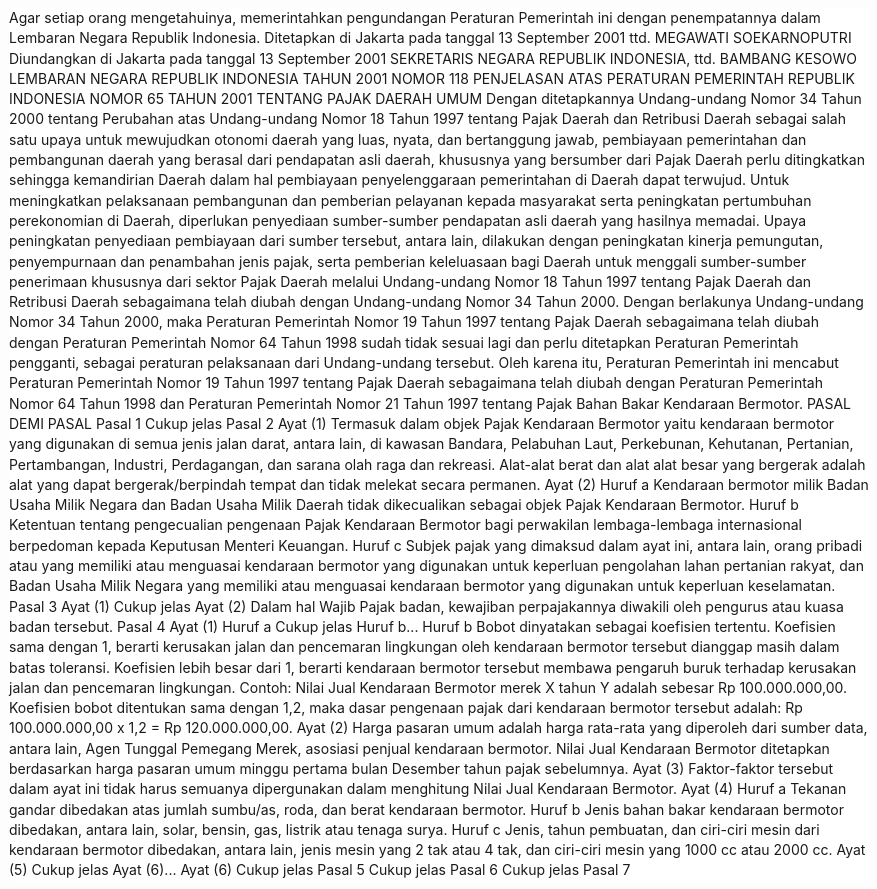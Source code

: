 Agar setiap orang mengetahuinya, memerintahkan pengundangan Peraturan Pemerintah ini dengan penempatannya dalam Lembaran Negara Republik Indonesia. Ditetapkan di Jakarta pada tanggal 13 September 2001 ttd. MEGAWATI SOEKARNOPUTRI Diundangkan di Jakarta pada tanggal 13 September 2001 SEKRETARIS NEGARA REPUBLIK INDONESIA, ttd. BAMBANG KESOWO LEMBARAN NEGARA REPUBLIK INDONESIA TAHUN 2001 NOMOR 118 PENJELASAN ATAS PERATURAN PEMERINTAH REPUBLIK INDONESIA NOMOR 65 TAHUN 2001 TENTANG PAJAK DAERAH UMUM Dengan ditetapkannya Undang-undang Nomor 34 Tahun 2000 tentang Perubahan atas Undang-undang Nomor 18 Tahun 1997 tentang Pajak Daerah dan Retribusi Daerah sebagai salah satu upaya untuk mewujudkan otonomi daerah yang luas, nyata, dan bertanggung jawab, pembiayaan pemerintahan dan pembangunan daerah yang berasal dari pendapatan asli daerah, khususnya yang bersumber dari Pajak Daerah perlu ditingkatkan sehingga kemandirian Daerah dalam hal pembiayaan penyelenggaraan pemerintahan di Daerah dapat terwujud. Untuk meningkatkan pelaksanaan pembangunan dan pemberian pelayanan kepada masyarakat serta peningkatan pertumbuhan perekonomian di Daerah, diperlukan penyediaan sumber-sumber pendapatan asli daerah yang hasilnya memadai. Upaya peningkatan penyediaan pembiayaan dari sumber tersebut, antara lain, dilakukan dengan peningkatan kinerja pemungutan, penyempurnaan dan penambahan jenis pajak, serta pemberian keleluasaan bagi Daerah untuk menggali sumber-sumber penerimaan khususnya dari sektor Pajak Daerah melalui Undang-undang Nomor 18 Tahun 1997 tentang Pajak Daerah dan Retribusi Daerah sebagaimana telah diubah dengan Undang-undang Nomor 34 Tahun 2000. Dengan berlakunya Undang-undang Nomor 34 Tahun 2000, maka Peraturan Pemerintah Nomor 19 Tahun 1997 tentang Pajak Daerah sebagaimana telah diubah dengan Peraturan Pemerintah Nomor 64 Tahun 1998 sudah tidak sesuai lagi dan perlu ditetapkan Peraturan Pemerintah pengganti, sebagai peraturan pelaksanaan dari Undang-undang tersebut. Oleh karena itu, Peraturan Pemerintah ini mencabut Peraturan Pemerintah Nomor 19 Tahun 1997 tentang Pajak Daerah sebagaimana telah diubah dengan Peraturan Pemerintah Nomor 64 Tahun 1998 dan Peraturan Pemerintah Nomor 21 Tahun 1997 tentang Pajak Bahan Bakar Kendaraan Bermotor. PASAL DEMI PASAL
Pasal 1
Cukup jelas
Pasal 2
Ayat (1) Termasuk dalam objek Pajak Kendaraan Bermotor yaitu kendaraan bermotor yang digunakan di semua jenis jalan darat, antara lain, di kawasan Bandara, Pelabuhan Laut, Perkebunan, Kehutanan, Pertanian, Pertambangan, Industri, Perdagangan, dan sarana olah raga dan rekreasi. Alat-alat berat dan alat alat besar yang bergerak adalah alat yang dapat bergerak/berpindah tempat dan tidak melekat secara permanen. Ayat (2) Huruf a Kendaraan bermotor milik Badan Usaha Milik Negara dan Badan Usaha Milik Daerah tidak dikecualikan sebagai objek Pajak Kendaraan Bermotor. Huruf b Ketentuan tentang pengecualian pengenaan Pajak Kendaraan Bermotor bagi perwakilan lembaga-lembaga internasional berpedoman kepada Keputusan Menteri Keuangan. Huruf c Subjek pajak yang dimaksud dalam ayat ini, antara lain, orang pribadi atau yang memiliki atau menguasai kendaraan bermotor yang digunakan untuk keperluan pengolahan lahan pertanian rakyat, dan Badan Usaha Milik Negara yang memiliki atau menguasai kendaraan bermotor yang digunakan untuk keperluan keselamatan.
Pasal 3
Ayat (1) Cukup jelas Ayat (2) Dalam hal Wajib Pajak badan, kewajiban perpajakannya diwakili oleh pengurus atau kuasa badan tersebut.
Pasal 4
Ayat (1) Huruf a Cukup jelas Huruf b... Huruf b Bobot dinyatakan sebagai koefisien tertentu. Koefisien sama dengan 1, berarti kerusakan jalan dan pencemaran lingkungan oleh kendaraan bermotor tersebut dianggap masih dalam batas toleransi. Koefisien lebih besar dari 1, berarti kendaraan bermotor tersebut membawa pengaruh buruk terhadap kerusakan jalan dan pencemaran lingkungan. Contoh: Nilai Jual Kendaraan Bermotor merek X tahun Y adalah sebesar Rp 100.000.000,00. Koefisien bobot ditentukan sama dengan 1,2, maka dasar pengenaan pajak dari kendaraan bermotor tersebut adalah: Rp 100.000.000,00 x 1,2 = Rp 120.000.000,00. Ayat (2) Harga pasaran umum adalah harga rata-rata yang diperoleh dari sumber data, antara lain, Agen Tunggal Pemegang Merek, asosiasi penjual kendaraan bermotor. Nilai Jual Kendaraan Bermotor ditetapkan berdasarkan harga pasaran umum minggu pertama bulan Desember tahun pajak sebelumnya. Ayat (3) Faktor-faktor tersebut dalam ayat ini tidak harus semuanya dipergunakan dalam menghitung Nilai Jual Kendaraan Bermotor. Ayat (4) Huruf a Tekanan gandar dibedakan atas jumlah sumbu/as, roda, dan berat kendaraan bermotor. Huruf b Jenis bahan bakar kendaraan bermotor dibedakan, antara lain, solar, bensin, gas, listrik atau tenaga surya. Huruf c Jenis, tahun pembuatan, dan ciri-ciri mesin dari kendaraan bermotor dibedakan, antara lain, jenis mesin yang 2 tak atau 4 tak, dan ciri-ciri mesin yang 1000 cc atau 2000 cc. Ayat (5) Cukup jelas Ayat (6)... Ayat (6) Cukup jelas
Pasal 5
Cukup jelas
Pasal 6
Cukup jelas
Pasal 7